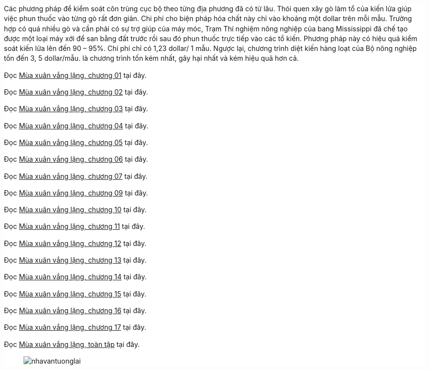 Các phương pháp để kiểm soát côn trùng cục bộ theo từng địa phương đã có từ lâu. Thói quen xây gò làm tổ của kiến lửa giúp việc phun thuốc vào từng gò rất đơn giản. Chi phí cho biện pháp hóa chất này chỉ vào khoảng một dollar trên mỗi mẫu. Trường hợp có quá nhiều gò và cần phải có sự trợ giúp của máy móc, Trạm Thí nghiệm nông nghiệp của bang Mississippi đã chế tạo được một loại máy xới để san bằng đất trước rồi sau đó phun thuốc trực tiếp vào các tổ kiến. Phương pháp này có hiệu quả kiểm soát kiến lửa lên đến 90 – 95%. Chi phí chỉ có 1,23 dollar/ 1 mẫu. Ngược lại, chương trình diệt kiến hàng loạt của Bộ nông nghiệp tốn đến 3, 5 dollar/mẫu. là chương trình tốn kém nhất, gây hại nhất và kém hiệu quả hơn cả.

Đọc [Mùa xuân vắng lặng, chương 01](/article/mua-xuan-vang-lang-chuong-01) tại đây.

Đọc [Mùa xuân vắng lặng, chương 02](/article/mua-xuan-vang-lang-chuong-02) tại đây.

Đọc [Mùa xuân vắng lặng, chương 03](/article/mua-xuan-vang-lang-chuong-03) tại đây.

Đọc [Mùa xuân vắng lặng, chương 04](/article/mua-xuan-vang-lang-chuong-04) tại đây.

Đọc [Mùa xuân vắng lặng, chương 05](/article/mua-xuan-vang-lang-chuong-05) tại đây.

Đọc [Mùa xuân vắng lặng, chương 06](/article/mua-xuan-vang-lang-chuong-06) tại đây.

Đọc [Mùa xuân vắng lặng, chương 07](/article/mua-xuan-vang-lang-chuong-07) tại đây.

Đọc [Mùa xuân vắng lặng, chương 09](/article/mua-xuan-vang-lang-chuong-09) tại đây.

Đọc [Mùa xuân vắng lặng, chương 10](/article/mua-xuan-vang-lang-chuong-10) tại đây.

Đọc [Mùa xuân vắng lặng, chương 11](/article/mua-xuan-vang-lang-chuong-11) tại đây.

Đọc [Mùa xuân vắng lặng, chương 12](/article/mua-xuan-vang-lang-chuong-12) tại đây.

Đọc [Mùa xuân vắng lặng, chương 13](/article/mua-xuan-vang-lang-chuong-13) tại đây.

Đọc [Mùa xuân vắng lặng, chương 14](/article/mua-xuan-vang-lang-chuong-14) tại đây.

Đọc [Mùa xuân vắng lặng, chương 15](/article/mua-xuan-vang-lang-chuong-15) tại đây.

Đọc [Mùa xuân vắng lặng, chương 16](/article/mua-xuan-vang-lang-chuong-16) tại đây.

Đọc [Mùa xuân vắng lặng, chương 17](/article/mua-xuan-vang-lang-chuong-17) tại đây.

Đọc [Mùa xuân vắng lặng, toàn tập](https://banmaixanh.vercel.app/ebook/mua-xuan-vang-lang.pdf) tại đây.

<figure><img src="https://banmaixanh.vercel.app/image/cover/001-120.jpg" alt="nhavantuonglai" title="nhavantuonglai" height=100% width=100%><figcaption><p></p></figcaption></figure>